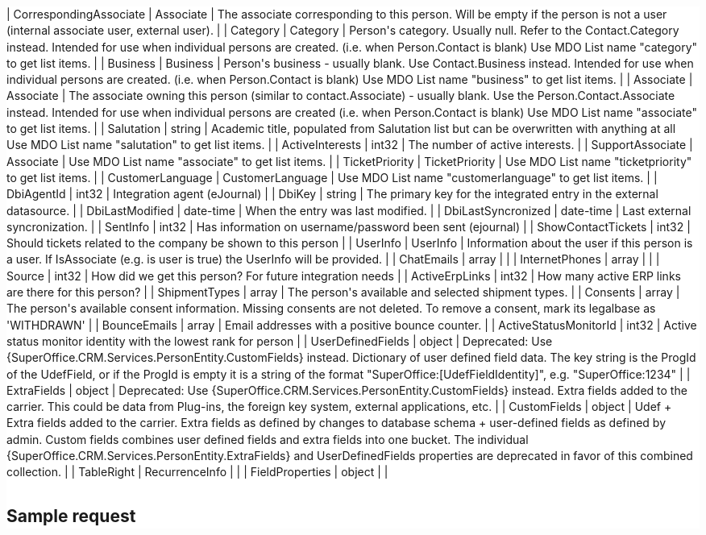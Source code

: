 | CorrespondingAssociate | Associate | The associate corresponding to this person. Will be empty if the person is not a user (internal associate user, external user). |
| Category | Category | Person's category. Usually null. Refer to the Contact.Category instead.  Intended for use when individual persons are created. (i.e. when Person.Contact is blank)  <para>Use MDO List name "category" to get list items.</para> |
| Business | Business | Person's business - usually blank. Use Contact.Business instead. Intended for use when individual persons are created. (i.e. when Person.Contact is blank)  <para>Use MDO List name "business" to get list items.</para> |
| Associate | Associate | The associate owning this person (similar to contact.Associate) - usually blank. Use the Person.Contact.Associate instead.  Intended for use when individual persons are created (i.e. when Person.Contact is blank)  <para>Use MDO List name "associate" to get list items.</para> |
| Salutation | string | Academic title, populated from Salutation list but can be overwritten with anything at all  <para>Use MDO List name "salutation" to get list items.</para> |
| ActiveInterests | int32 | The number of active interests. |
| SupportAssociate | Associate | <para>Use MDO List name "associate" to get list items.</para> |
| TicketPriority | TicketPriority | <para>Use MDO List name "ticketpriority" to get list items.</para> |
| CustomerLanguage | CustomerLanguage | <para>Use MDO List name "customerlanguage" to get list items.</para> |
| DbiAgentId | int32 | Integration agent (eJournal) |
| DbiKey | string | The primary key for the integrated entry in the external datasource. |
| DbiLastModified | date-time | When the entry was last modified. |
| DbiLastSyncronized | date-time | Last external syncronization. |
| SentInfo | int32 | Has information on username/password been sent (ejournal) |
| ShowContactTickets | int32 | Should tickets related to the company be shown to this person |
| UserInfo | UserInfo | Information about the user if this person is a user.  If IsAssociate (e.g. is user is true) the UserInfo will be provided. |
| ChatEmails | array |  |
| InternetPhones | array |  |
| Source | int32 | How did we get this person? For future integration needs |
| ActiveErpLinks | int32 | How many active ERP links are there for this person? |
| ShipmentTypes | array | The person's available and selected shipment types. |
| Consents | array | The person's available consent information. Missing consents are not deleted. To remove a consent, mark its legalbase as 'WITHDRAWN' |
| BounceEmails | array | Email addresses with a positive bounce counter. |
| ActiveStatusMonitorId | int32 | Active status monitor identity with the lowest rank for person |
| UserDefinedFields | object | Deprecated: Use {SuperOffice.CRM.Services.PersonEntity.CustomFields} instead. Dictionary of user defined field data. The key string is the ProgId of the UdefField, or if the ProgId is empty it is a string of the format "SuperOffice:[UdefFieldIdentity]", e.g. "SuperOffice:1234" |
| ExtraFields | object | Deprecated: Use {SuperOffice.CRM.Services.PersonEntity.CustomFields} instead. Extra fields added to the carrier. This could be data from Plug-ins, the foreign key system, external applications, etc. |
| CustomFields | object | Udef + Extra fields added to the carrier. Extra fields as defined by changes to database schema + user-defined fields as defined by admin. Custom fields combines user defined fields and extra fields into one bucket.  The individual {SuperOffice.CRM.Services.PersonEntity.ExtraFields} and <see cref="P:SuperOffice.CRM.Services.PersonEntity.UserDefinedFields">UserDefinedFields</see> properties are deprecated in favor of this combined collection. |
| TableRight | RecurrenceInfo |  |
| FieldProperties | object |  |

## Sample request
